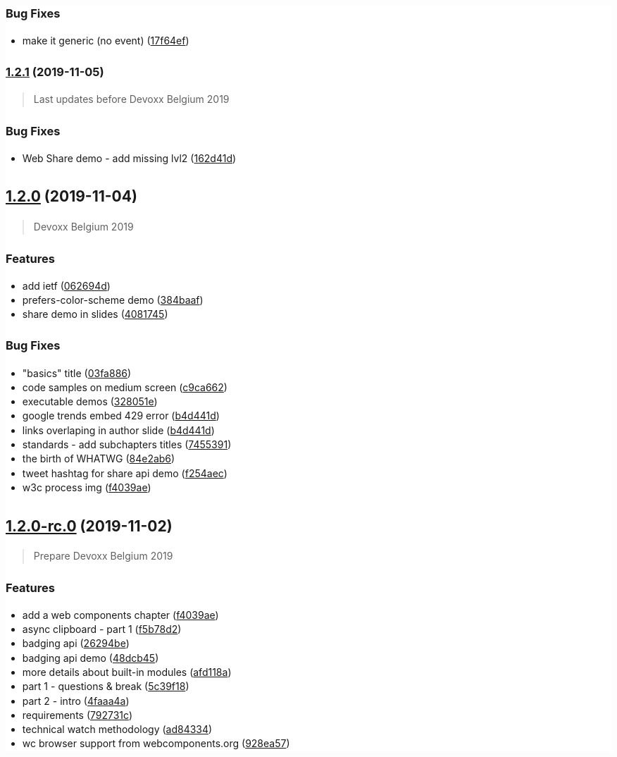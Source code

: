 ### Bug Fixes

-   make it generic (no event) ([17f64ef](https://github.com/fullwebdev/fullwebdev/commit/17f64ef))

### [1.2.1](https://github.com/fullwebdev/fullwebdev/compare/wof-slides@v1.2.0...wof-slides@v1.2.1) (2019-11-05)

> Last updates before Devoxx Belgium 2019

### Bug Fixes

-   Web Share demo - add missing lvl2 ([162d41d](https://github.com/fullwebdev/fullwebdev/commit/162d41d))

## [1.2.0](https://github.com/fullwebdev/fullwebdev/compare/wof-slides@v1.2.0-rc.0...wof-slides@v1.2.0) (2019-11-04)

> Devoxx Belgium 2019

### Features

-   add ietf ([062694d](https://github.com/fullwebdev/fullwebdev/commit/062694d))
-   prefers-color-scheme demo ([384baaf](https://github.com/fullwebdev/fullwebdev/commit/384baaf))
-   share demo in slides ([4081745](https://github.com/fullwebdev/fullwebdev/commit/4081745))

### Bug Fixes

-   "basics" title ([03fa886](https://github.com/fullwebdev/fullwebdev/commit/03fa886))
-   code samples on medium screen ([c9ca662](https://github.com/fullwebdev/fullwebdev/commit/c9ca662))
-   executable demos ([328051e](https://github.com/fullwebdev/fullwebdev/commit/328051e))
-   google trends embed 429 error ([b4d441d](https://github.com/fullwebdev/fullwebdev/commit/b4d441d))
-   links overlaping in author slide ([b4d441d](https://github.com/fullwebdev/fullwebdev/commit/b4d441d))
-   standards - add subchapters titles ([7455391](https://github.com/fullwebdev/fullwebdev/commit/7455391))
-   the birth of WHATWG ([84e2ab6](https://github.com/fullwebdev/fullwebdev/commit/84e2ab6))
-   tweet hashtag for share api demo ([f254aec](https://github.com/fullwebdev/fullwebdev/commit/f254aec))
-   w3c process img ([f4039ae](https://github.com/fullwebdev/fullwebdev/commit/f4039ae))

## [1.2.0-rc.0](https://github.com/fullwebdev/fullwebdev/compare/wof-slides@v1.2.0-alpha.4...wof-slides@v1.2.0-rc.0) (2019-11-02)

> Prepare Devoxx Belgium 2019

### Features

-   add a web components chapter ([f4039ae](https://github.com/fullwebdev/fullwebdev/commit/f4039ae))
-   async clipboard - part 1 ([f5b78d2](https://github.com/fullwebdev/fullwebdev/commit/f5b78d2))
-   badging api ([26294be](https://github.com/fullwebdev/fullwebdev/commit/26294be))
-   badging api demo ([48dcb45](https://github.com/fullwebdev/fullwebdev/commit/48dcb45))
-   more details about built-in modules ([afd118a](https://github.com/fullwebdev/fullwebdev/commit/afd118a))
-   part 1 - questions & break ([5c39f18](https://github.com/fullwebdev/fullwebdev/commit/5c39f18))
-   part 2 - intro ([4faaa4a](https://github.com/fullwebdev/fullwebdev/commit/4faaa4a))
-   requirements ([792731c](https://github.com/fullwebdev/fullwebdev/commit/792731c))
-   technical watch methodology ([ad84334](https://github.com/fullwebdev/fullwebdev/commit/ad84334))
-   wc browser support from webcomponents.org ([928ea57](https://github.com/fullwebdev/fullwebdev/commit/928ea57))